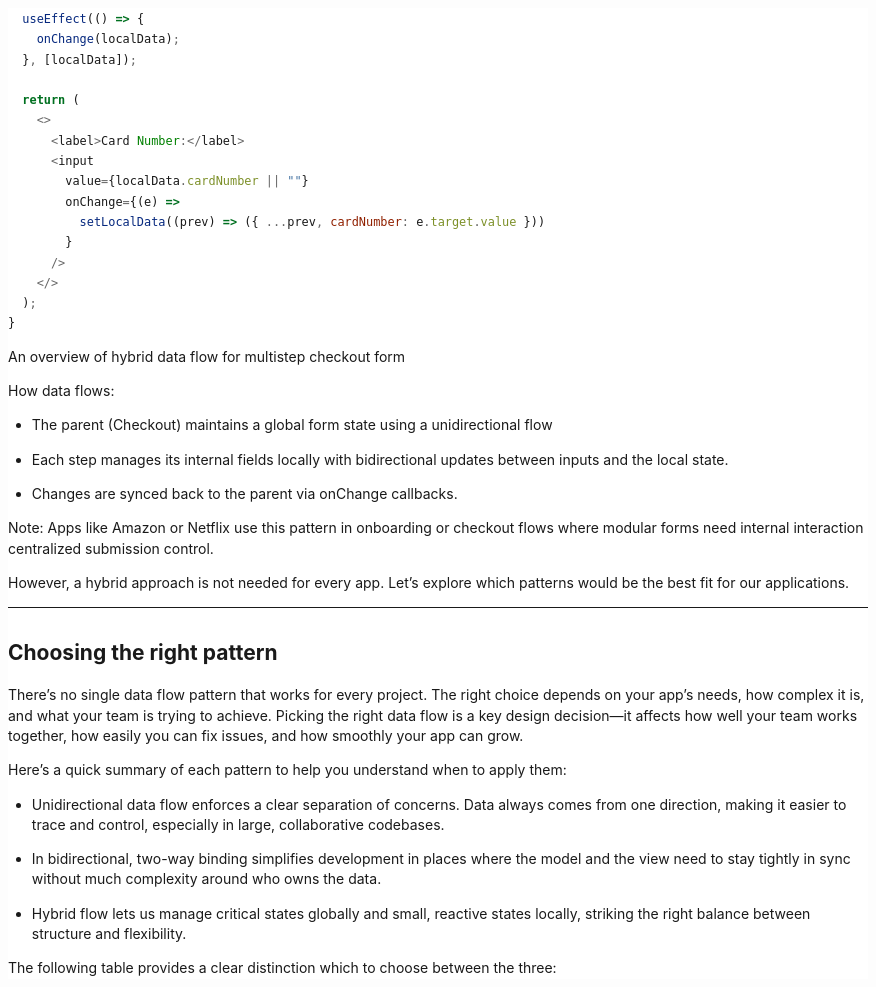 ```javascript
  useEffect(() => {
    onChange(localData);
  }, [localData]);

  return (
    <>
      <label>Card Number:</label>
      <input
        value={localData.cardNumber || ""}
        onChange={(e) =>
          setLocalData((prev) => ({ ...prev, cardNumber: e.target.value }))
        }
      />
    </>
  );
}
```

An overview of hybrid data flow for multistep checkout form

How data flows:

- The parent (Checkout) maintains a global form state using a unidirectional flow

- Each step manages its internal fields locally with bidirectional updates between inputs and the local state.

- Changes are synced back to the parent via onChange callbacks.

Note: Apps like Amazon or Netflix use this pattern in onboarding or checkout flows where modular forms need internal interaction centralized submission control.

However, a hybrid approach is not needed for every app. Let’s explore which patterns would be the best fit for our applications.

---

## Choosing the right pattern

There’s no single data flow pattern that works for every project. The right choice depends on your app’s needs, how complex it is, and what your team is trying to achieve. Picking the right data flow is a key design decision—it affects how well your team works together, how easily you can fix issues, and how smoothly your app can grow.

Here’s a quick summary of each pattern to help you understand when to apply them:

- Unidirectional data flow enforces a clear separation of concerns. Data always comes from one direction, making it easier to trace and control, especially in large, collaborative codebases.

- In bidirectional, two-way binding simplifies development in places where the model and the view need to stay tightly in sync without much complexity around who owns the data.

- Hybrid flow lets us manage critical states globally and small, reactive states locally, striking the right balance between structure and flexibility.

The following table provides a clear distinction which to choose between the three:
